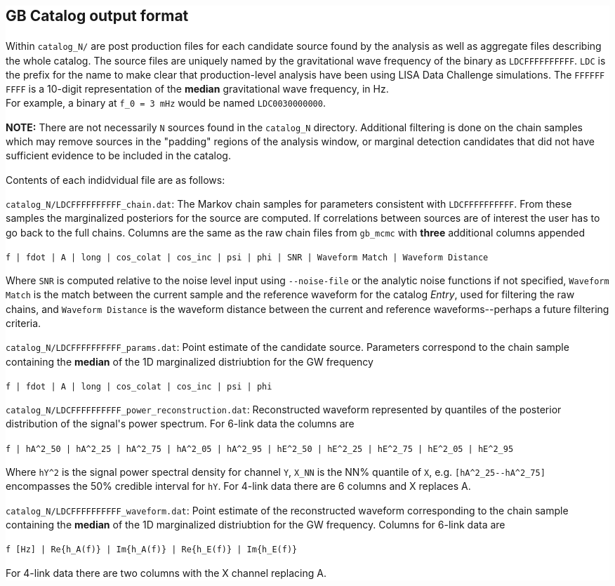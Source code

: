 <a name="catalog_output"></a>
## GB Catalog output format
Within `catalog_N/` are post production files for each candidate source found by the analysis as well as aggregate files describing the whole catalog.
The source files are uniquely named by the gravitational wave frequency of the binary as `LDCFFFFFFFFFF`. 
`LDC` is the prefix for the name to make clear that production-level analysis have been using LISA Data Challenge simulations.
The `FFFFFFFFFF` is a 10-digit representation of the **median** gravitational wave frequency, in Hz.  
For example, a binary at `f_0 = 3 mHz` would be named  `LDC0030000000`.

**NOTE:** There are not necessarily `N` sources found in the `catalog_N` directory.  Additional filtering is done on the chain samples which may remove sources in the "padding" regions of the analysis window, or marginal detection candidates that did not have sufficient evidence to be included in the catalog.

Contents of each indidvidual file are as follows:

`catalog_N/LDCFFFFFFFFFF_chain.dat`: The Markov chain samples for parameters consistent with `LDCFFFFFFFFFF`. From these samples the marginalized posteriors for the source are computed. If correlations between sources are of interest the user has to go back to the full chains. Columns are the same as the raw chain files from `gb_mcmc` with **three** additional columns appended

    f | fdot | A | long | cos_colat | cos_inc | psi | phi | SNR | Waveform Match | Waveform Distance
    
Where `SNR` is computed relative to the noise level input using `--noise-file` or the analytic noise functions if not specified, `Waveform Match` is the match between the current sample and the reference waveform for the catalog _Entry_, used for filtering the raw chains, and `Waveform Distance` is the waveform distance between the current and reference waveforms--perhaps a future filtering criteria.

`catalog_N/LDCFFFFFFFFFF_params.dat`: Point estimate of the candidate source. Parameters correspond to the chain sample containing the **median** of the 1D marginalized distriubtion for the GW frequency

    f | fdot | A | long | cos_colat | cos_inc | psi | phi

`catalog_N/LDCFFFFFFFFFF_power_reconstruction.dat`: Reconstructed waveform represented by quantiles of the posterior distribution of the signal's power spectrum. For 6-link data the columns are


    f | hA^2_50 | hA^2_25 | hA^2_75 | hA^2_05 | hA^2_95 | hE^2_50 | hE^2_25 | hE^2_75 | hE^2_05 | hE^2_95
    
Where `hY^2` is the signal power spectral density for channel `Y`, `X_NN` is the NN% quantile of `X`, e.g. `[hA^2_25--hA^2_75]` encompasses the 50% credible interval for `hY`. For 4-link data there are 6 columns and X replaces A.

`catalog_N/LDCFFFFFFFFFF_waveform.dat`: Point estimate of the reconstructed waveform corresponding  to the chain sample containing the **median** of the 1D marginalized distriubtion for the GW frequency. Columns for 6-link data are

    f [Hz] | Re{h_A(f)} | Im{h_A(f)} | Re{h_E(f)} | Im{h_E(f)} 
    
For 4-link data there are two columns with the X channel replacing A.
